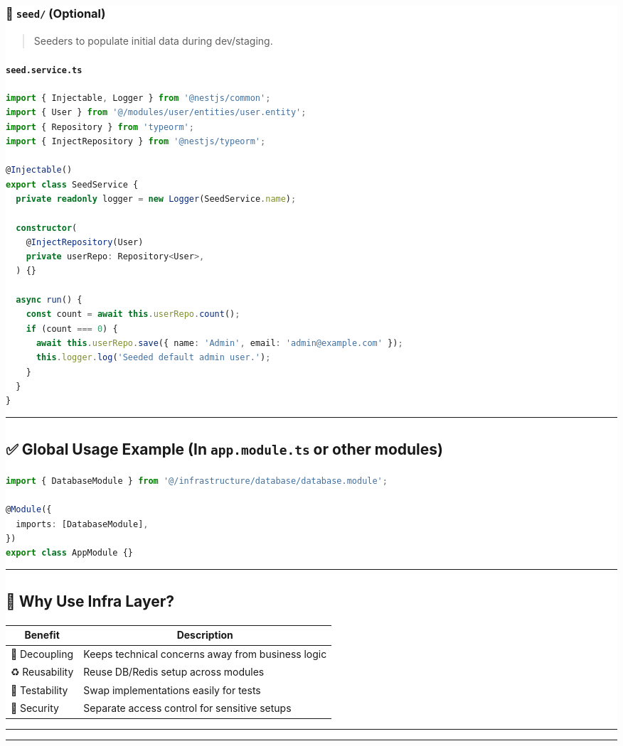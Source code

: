 
### 📄 `seed/` (Optional)

> Seeders to populate initial data during dev/staging.

#### `seed.service.ts`

```ts
import { Injectable, Logger } from '@nestjs/common';
import { User } from '@/modules/user/entities/user.entity';
import { Repository } from 'typeorm';
import { InjectRepository } from '@nestjs/typeorm';

@Injectable()
export class SeedService {
  private readonly logger = new Logger(SeedService.name);

  constructor(
    @InjectRepository(User)
    private userRepo: Repository<User>,
  ) {}

  async run() {
    const count = await this.userRepo.count();
    if (count === 0) {
      await this.userRepo.save({ name: 'Admin', email: 'admin@example.com' });
      this.logger.log('Seeded default admin user.');
    }
  }
}
```

---

## ✅ Global Usage Example (In `app.module.ts` or other modules)

```ts
import { DatabaseModule } from '@/infrastructure/database/database.module';

@Module({
  imports: [DatabaseModule],
})
export class AppModule {}
```

---

## 🧠 Why Use Infra Layer?

| Benefit | Description |
|--------|-------------|
| 🔄 Decoupling | Keeps technical concerns away from business logic |
| ♻️ Reusability | Reuse DB/Redis setup across modules |
| 🧪 Testability | Swap implementations easily for tests |
| 🔐 Security | Separate access control for sensitive setups |

---
---